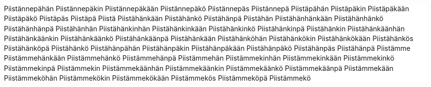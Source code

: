 Piistännepähän
Piistännepäkin
Piistännepäkään
Piistännepäkö
Piistännepäs
Piistännepä
Piistäpähän
Piistäpäkin
Piistäpäkään
Piistäpäkö
Piistäpäs
Piistäpä
Piistä
Piistähänkään
Piistähänkö
Piistähänpä
Piistähän
Piistähänhänkään
Piistähänhänkö
Piistähänhänpä
Piistähänhän
Piistähänkinhän
Piistähänkinkään
Piistähänkinkö
Piistähänkinpä
Piistähänkin
Piistähänkäänhän
Piistähänkäänkin
Piistähänkäänkö
Piistähänkäänpä
Piistähänkään
Piistähänköhän
Piistähänkökin
Piistähänkökään
Piistähänkös
Piistähänköpä
Piistähänkö
Piistähänpähän
Piistähänpäkin
Piistähänpäkään
Piistähänpäkö
Piistähänpäs
Piistähänpä
Piistämme
Piistämmehänkään
Piistämmehänkö
Piistämmehänpä
Piistämmehän
Piistämmekinhän
Piistämmekinkään
Piistämmekinkö
Piistämmekinpä
Piistämmekin
Piistämmekäänhän
Piistämmekäänkin
Piistämmekäänkö
Piistämmekäänpä
Piistämmekään
Piistämmeköhän
Piistämmekökin
Piistämmekökään
Piistämmekös
Piistämmeköpä
Piistämmekö